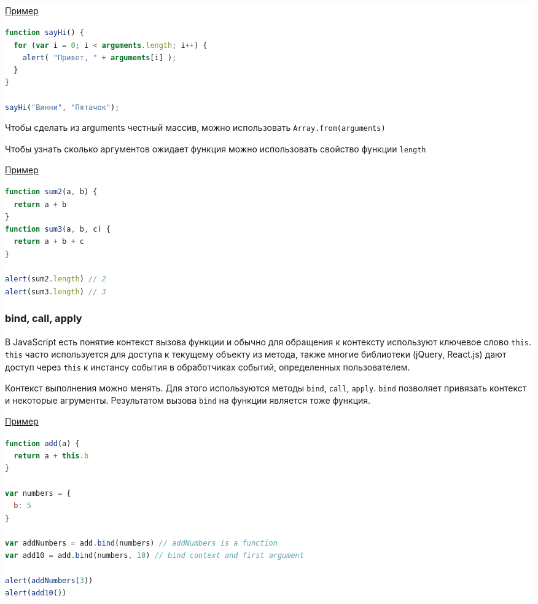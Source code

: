 [Пример](https://jsfiddle.net/MihaChicken/4o00x0ej/)
```js
function sayHi() {
  for (var i = 0; i < arguments.length; i++) {
    alert( "Привет, " + arguments[i] );
  }
}

sayHi("Винни", "Пятачок");
```
Чтобы сделать из arguments честный массив, можно использовать `Array.from(arguments)`

Чтобы узнать сколько аргументов ожидает функция можно использовать свойство функции `length`

[Пример](https://jsfiddle.net/MihaChicken/gxuqgw3m/)
```js
function sum2(a, b) {
  return a + b 
}
function sum3(a, b, c) {
  return a + b + c
}

alert(sum2.length) // 2
alert(sum3.length) // 3
```


### bind, call, apply

В JavaScript есть понятие контекст вызова функции и обычно для обращения к контексту используют ключевое слово `this`.
`this` часто используется для доступа к текущему объекту из метода, также многие библиотеки (jQuery, React.js) дают доступ через `this` к инстансу события в обработчиках событий, определенных пользователем.

Контекст выполнения можно менять. Для этого используются методы `bind`, `call`, `apply`. `bind` позволяет привязать контекст и некоторые агрументы. Результатом вызова `bind` на функции является тоже функция.

[Пример](https://jsfiddle.net/dra1n/e06o1g7t/)

```js
function add(a) {
  return a + this.b
}

var numbers = {
  b: 5
}

var addNumbers = add.bind(numbers) // addNumbers is a function
var add10 = add.bind(numbers, 10) // bind context and first argument

alert(addNumbers(3))
alert(add10())
```
